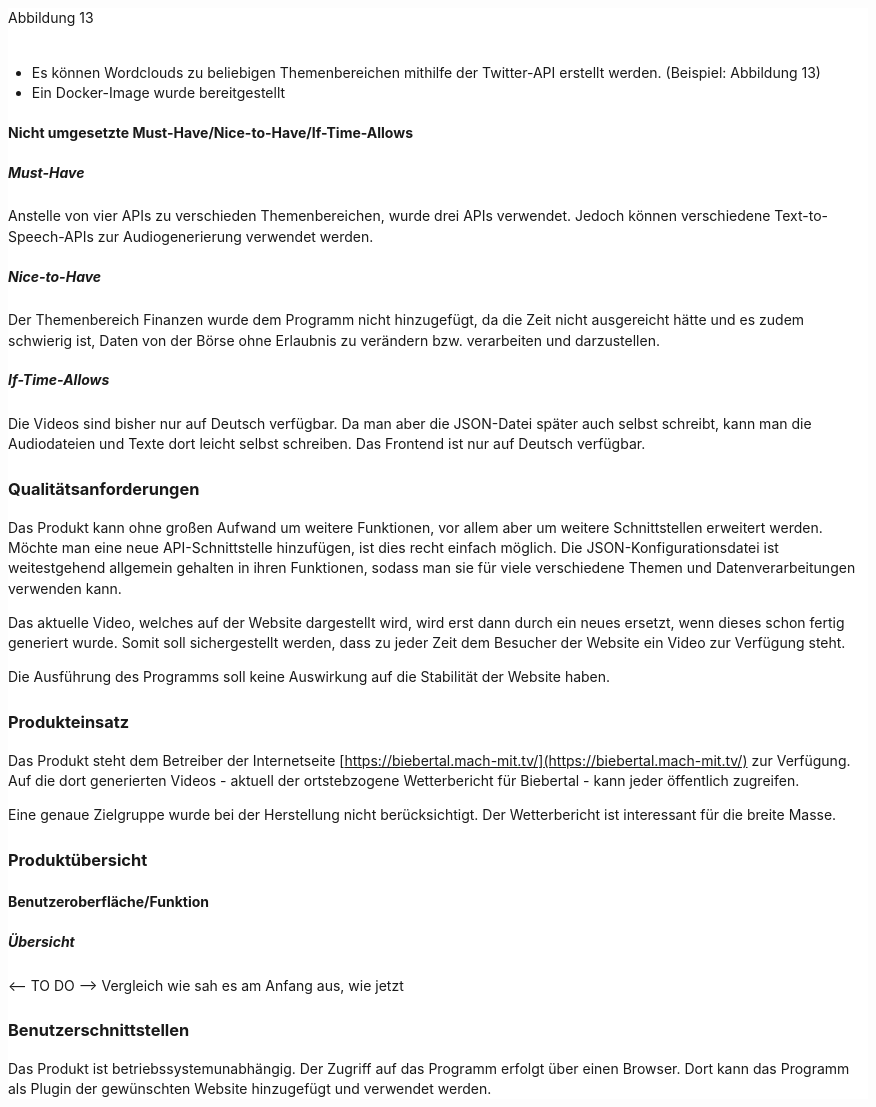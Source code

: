   <figcaption>Abbildung 13</figcaption>
</figure>
<br>

- Es können Wordclouds zu beliebigen Themenbereichen mithilfe der Twitter-API erstellt werden.
(Beispiel: Abbildung 13)
- Ein Docker-Image wurde bereitgestellt

#### Nicht umgesetzte Must-Have/Nice-to-Have/If-Time-Allows
##### Must-Have
Anstelle von vier APIs zu verschieden Themenbereichen, wurde drei APIs verwendet. Jedoch können verschiedene Text-to-Speech-APIs zur Audiogenerierung verwendet werden.

##### Nice-to-Have
Der Themenbereich Finanzen wurde dem Programm nicht hinzugefügt, da die Zeit nicht ausgereicht hätte und es zudem schwierig ist, Daten von der Börse ohne Erlaubnis zu verändern bzw. verarbeiten und darzustellen. 
##### If-Time-Allows
Die Videos sind bisher nur auf Deutsch verfügbar. Da man aber die JSON-Datei später auch selbst schreibt, kann man die Audiodateien und Texte dort leicht selbst schreiben. Das Frontend ist nur auf Deutsch verfügbar.

### Qualitätsanforderungen
Das Produkt kann ohne großen Aufwand um weitere Funktionen, vor allem aber um weitere Schnittstellen erweitert werden. Möchte man eine neue API-Schnittstelle hinzufügen, ist dies recht einfach möglich. Die JSON-Konfigurationsdatei ist weitestgehend allgemein gehalten in ihren Funktionen, sodass man sie für viele verschiedene Themen und Datenverarbeitungen verwenden kann. 

Das aktuelle Video, welches auf der Website dargestellt wird, wird erst dann durch ein neues ersetzt, wenn dieses schon fertig generiert wurde. Somit soll sichergestellt werden, dass zu jeder Zeit dem Besucher der Website ein Video zur Verfügung steht.

Die Ausführung des Programms soll keine Auswirkung auf die Stabilität der Website haben.

### Produkteinsatz
Das Produkt steht dem Betreiber der Internetseite [https://biebertal.mach-mit.tv/](https://biebertal.mach-mit.tv/) zur Verfügung. Auf die dort generierten Videos - aktuell der ortstebzogene Wetterbericht für Biebertal - kann jeder öffentlich zugreifen.

Eine genaue Zielgruppe wurde bei der Herstellung nicht berücksichtigt. Der Wetterbericht ist interessant für die breite Masse.

### Produktübersicht
#### Benutzeroberfläche/Funktion
##### Übersicht

<-- TO DO --> Vergleich wie sah es am Anfang aus, wie jetzt 

### Benutzerschnittstellen
Das Produkt ist betriebssystemunabhängig. Der Zugriff auf das Programm erfolgt über einen Browser. Dort kann das Programm als Plugin der gewünschten Website hinzugefügt und verwendet werden.
